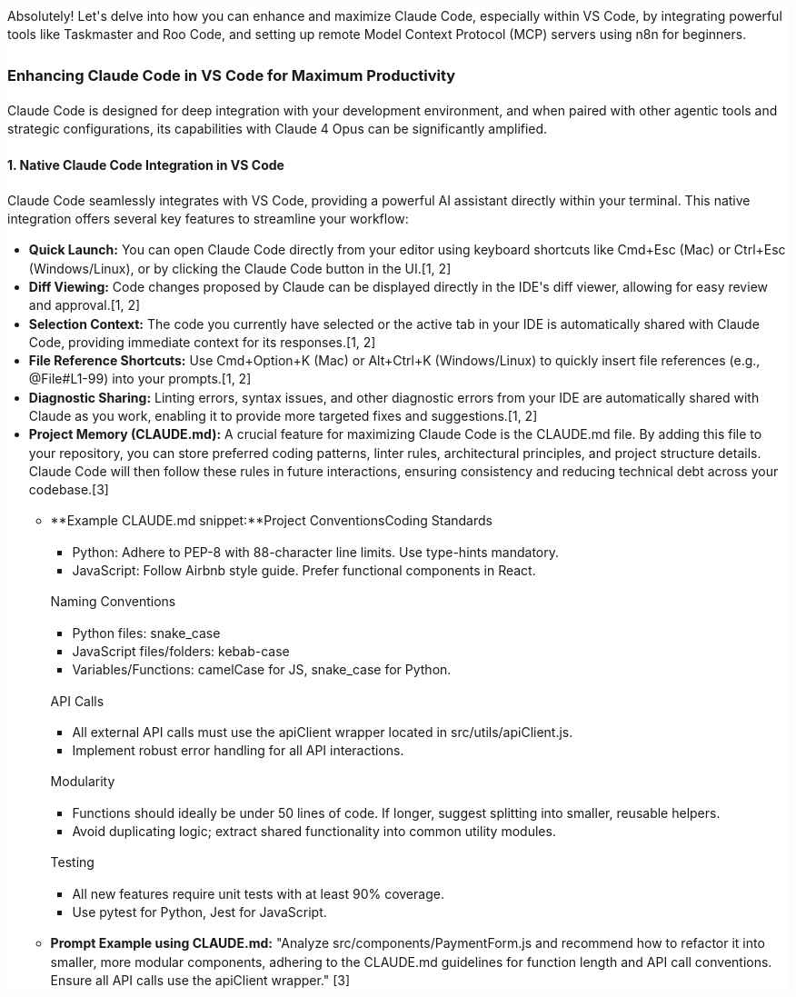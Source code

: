 Absolutely\! Let's delve into how you can enhance and maximize Claude Code, especially within VS Code, by integrating powerful tools like Taskmaster and Roo Code, and setting up remote Model Context Protocol (MCP) servers using n8n for beginners.

### **Enhancing Claude Code in VS Code for Maximum Productivity**

Claude Code is designed for deep integration with your development environment, and when paired with other agentic tools and strategic configurations, its capabilities with Claude 4 Opus can be significantly amplified.

#### **1\. Native Claude Code Integration in VS Code**

Claude Code seamlessly integrates with VS Code, providing a powerful AI assistant directly within your terminal. This native integration offers several key features to streamline your workflow:

* **Quick Launch:** You can open Claude Code directly from your editor using keyboard shortcuts like Cmd+Esc (Mac) or Ctrl+Esc (Windows/Linux), or by clicking the Claude Code button in the UI.\[1, 2\]  
* **Diff Viewing:** Code changes proposed by Claude can be displayed directly in the IDE's diff viewer, allowing for easy review and approval.\[1, 2\]  
* **Selection Context:** The code you currently have selected or the active tab in your IDE is automatically shared with Claude Code, providing immediate context for its responses.\[1, 2\]  
* **File Reference Shortcuts:** Use Cmd+Option+K (Mac) or Alt+Ctrl+K (Windows/Linux) to quickly insert file references (e.g., @File\#L1-99) into your prompts.\[1, 2\]  
* **Diagnostic Sharing:** Linting errors, syntax issues, and other diagnostic errors from your IDE are automatically shared with Claude as you work, enabling it to provide more targeted fixes and suggestions.\[1, 2\]  
* **Project Memory (CLAUDE.md):** A crucial feature for maximizing Claude Code is the CLAUDE.md file. By adding this file to your repository, you can store preferred coding patterns, linter rules, architectural principles, and project structure details. Claude Code will then follow these rules in future interactions, ensuring consistency and reducing technical debt across your codebase.\[3\]  
  * **Example CLAUDE.md snippet:**Project ConventionsCoding Standards  
    * Python: Adhere to PEP-8 with 88-character line limits. Use type-hints mandatory.  
    * JavaScript: Follow Airbnb style guide. Prefer functional components in React.

    Naming Conventions

    * Python files: snake\_case  
    * JavaScript files/folders: kebab-case  
    * Variables/Functions: camelCase for JS, snake\_case for Python.

    API Calls

    * All external API calls must use the apiClient wrapper located in src/utils/apiClient.js.  
    * Implement robust error handling for all API interactions.

    Modularity

    * Functions should ideally be under 50 lines of code. If longer, suggest splitting into smaller, reusable helpers.  
    * Avoid duplicating logic; extract shared functionality into common utility modules.

    Testing

    * All new features require unit tests with at least 90% coverage.  
    * Use pytest for Python, Jest for JavaScript.  
  * **Prompt Example using CLAUDE.md:** "Analyze src/components/PaymentForm.js and recommend how to refactor it into smaller, more modular components, adhering to the CLAUDE.md guidelines for function length and API call conventions. Ensure all API calls use the apiClient wrapper." \[3\]
